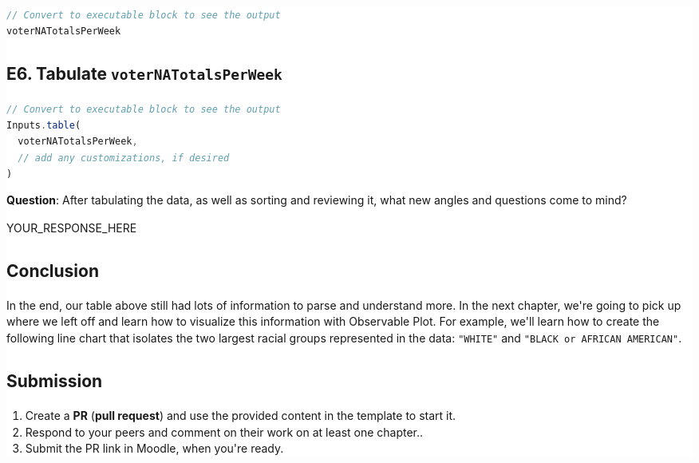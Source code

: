 ```javascript
// Convert to executable block to see the output
voterNATotalsPerWeek
```

## E6. Tabulate `voterNATotalsPerWeek`

```javascript
// Convert to executable block to see the output
Inputs.table(
  voterNATotalsPerWeek,
  // add any customizations, if desired
)
```

**Question**: After tabulating the data, as well as sorting and reviewing it, what new angles and questions come to mind?

YOUR_RESPONSE_HERE

## Conclusion

In the end, our table above still had lots of information to parse and understand more. In the next chapter, we're going to pick up where we left off and learn how to visualize this information with Observable Plot. For example, we'll learn how to create the following line chart that isolates the two largest racial groups represented in the data: `"WHITE"` and `"BLACK or AFRICAN AMERICAN"`.

<video controls style="width: 620px; height:620px">
  <source src="../assets/vids/02-why-stats/02-voter-reject-perc.mp4" type="video/mp4" />
</video>

## Submission

1. Create a **PR** (**pull request**) and use the provided content in the template to start it.
2. Respond to your peers and comment on their work on at least one chapter..
3. Submit the PR link in Moodle, when you're ready.
